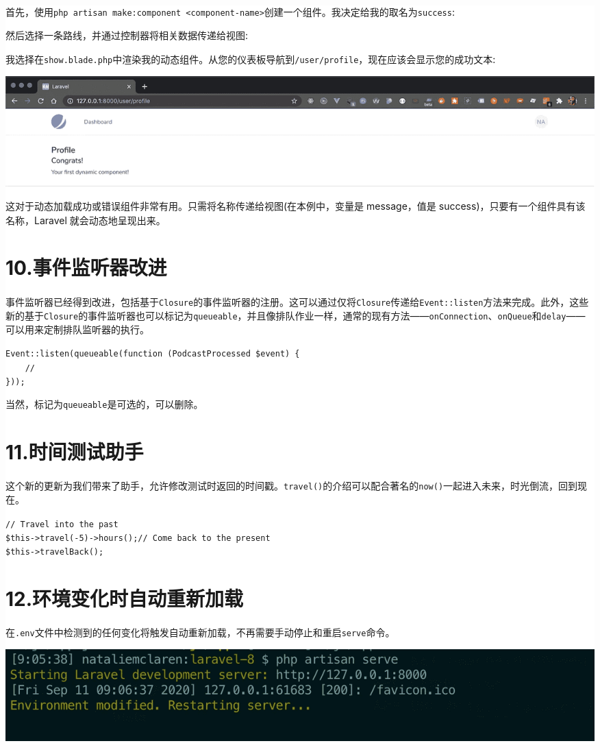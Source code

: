 首先，使用`php artisan make:component <component-name>`创建一个组件。我决定给我的取名为`success`:

然后选择一条路线，并通过控制器将相关数据传递给视图:

我选择在`show.blade.php`中渲染我的动态组件。从您的仪表板导航到`/user/profile`，现在应该会显示您的成功文本:

![](img/d820788ee70a5dcc2f1dee5e4f706bcb.png)

这对于动态加载成功或错误组件非常有用。只需将名称传递给视图(在本例中，变量是 message，值是 success)，只要有一个组件具有该名称，Laravel 就会动态地呈现出来。

# 10.事件监听器改进

事件监听器已经得到改进，包括基于`Closure`的事件监听器的注册。这可以通过仅将`Closure`传递给`Event::listen`方法来完成。此外，这些新的基于`Closure`的事件监听器也可以标记为`queueable`，并且像排队作业一样，通常的现有方法——`onConnection`、`onQueue`和`delay`——可以用来定制排队监听器的执行。

```
Event::listen(queueable(function (PodcastProcessed $event) {
    //
}));
```

当然，标记为`queueable`是可选的，可以删除。

# 11.时间测试助手

这个新的更新为我们带来了助手，允许修改测试时返回的时间戳。`travel()`的介绍可以配合著名的`now()`一起进入未来，时光倒流，回到现在。

```
// Travel into the past
$this->travel(-5)->hours();// Come back to the present
$this->travelBack();
```

# 12.环境变化时自动重新加载

在`.env`文件中检测到的任何变化将触发自动重新加载，不再需要手动停止和重启`serve`命令。

![](img/0b081da1a70ed6239ff81c365432142b.png)
